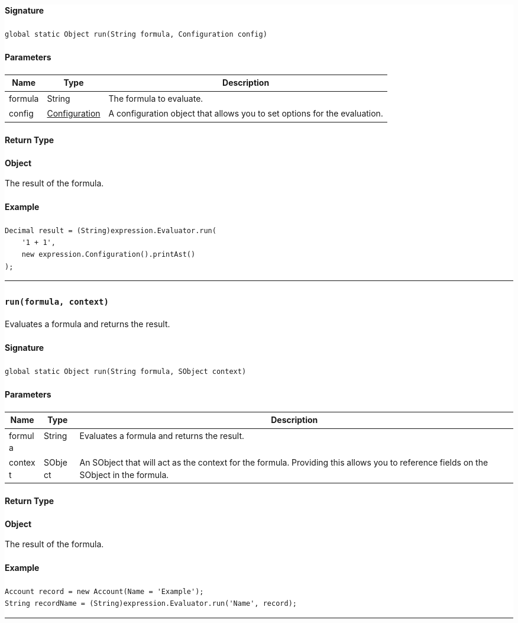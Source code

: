 #### Signature
```apex
global static Object run(String formula, Configuration config)
```

#### Parameters
| Name | Type | Description |
|------|------|-------------|
| formula | String | The formula to evaluate. |
| config | [Configuration](Configuration) | A configuration object that allows you to set options for the evaluation. |

#### Return Type
**Object**

The result of the formula.

#### Example
```apex
Decimal result = (String)expression.Evaluator.run(
    '1 + 1',
    new expression.Configuration().printAst()
);
```

---

### `run(formula, context)`

Evaluates a formula and returns the result.

#### Signature
```apex
global static Object run(String formula, SObject context)
```

#### Parameters
| Name | Type | Description |
|------|------|-------------|
| formula | String | Evaluates a formula and returns the result. |
| context | SObject | An SObject that will act as the context for the formula. Providing this allows you to reference fields on the SObject in the formula. |

#### Return Type
**Object**

The result of the formula.

#### Example
```apex
Account record = new Account(Name = 'Example');
String recordName = (String)expression.Evaluator.run('Name', record);
```

---